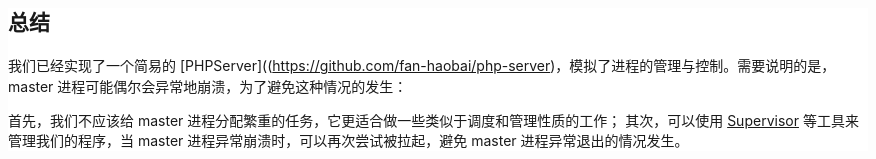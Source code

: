 ## 总结

我们已经实现了一个简易的 [PHPServer]((https://github.com/fan-haobai/php-server)，模拟了进程的管理与控制。需要说明的是，master 进程可能偶尔会异常地崩溃，为了避免这种情况的发生：

首先，我们不应该给 master 进程分配繁重的任务，它更适合做一些类似于调度和管理性质的工作；
其次，可以使用 [Supervisor](https://www.fanhaobai.com/2017/09/supervisor.html) 等工具来管理我们的程序，当 master 进程异常崩溃时，可以再次尝试被拉起，避免 master 进程异常退出的情况发生。